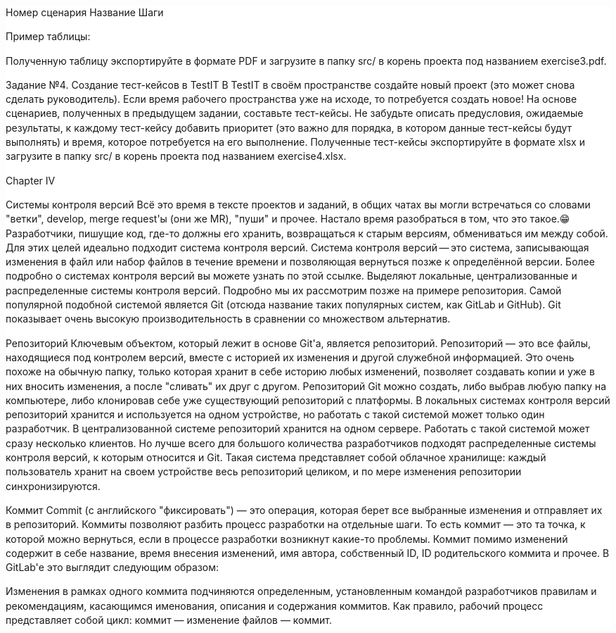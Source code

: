 Номер сценария
Название
Шаги

Пример таблицы:

Полученную таблицу экспортируйте в формате PDF и загрузите в папку src/ в корень проекта под названием exercise3.pdf.

Задание №4. Создание тест-кейсов в TestIT
В TestIT в своём пространстве создайте новый проект (это может снова сделать руководитель). Если время рабочего пространства уже на исходе, то потребуется создать новое! На основе сценариев, полученных в предыдущем задании, составьте тест-кейсы. Не забудьте описать предусловия, ожидаемые результаты, к каждому тест-кейсу добавить приоритет (это важно для порядка, в котором данные тест-кейсы будут выполнять) и время, которое потребуется на его выполнение.
Полученные тест-кейсы экспортируйте в формате xlsx и загрузите в папку src/ в корень проекта под названием exercise4.xlsx.

Chapter IV

Системы контроля версий
Всё это время в тексте проектов и заданий, в общих чатах вы могли встречаться со словами "ветки", develop, merge request'ы (они же MR), "пуши" и прочее. Настало время разобраться в том, что это такое.😁
Разработчики, пишущие код, где-то должны его хранить, возвращаться к старым версиям, обмениваться им между собой. Для этих целей идеально подходит система контроля версий. Система контроля версий — это система, записывающая изменения в файл или набор файлов в течение времени и позволяющая вернуться позже к определённой версии. Более подробно о системах контроля версий вы можете узнать по этой ссылке. Выделяют локальные, централизованные и распределенные системы контроля версий. Подробно мы их рассмотрим позже на примере репозитория.
Самой популярной подобной системой является Git (отсюда название таких популярных систем, как GitLab и GitHub). Git показывает очень высокую производительность в сравнении со множеством альтернатив.

Репозиторий
Ключевым объектом, который лежит в основе Git'а, является репозиторий. Репозиторий — это все файлы, находящиеся под контролем версий, вместе с историей их изменения и другой служебной информацией. Это очень похоже на обычную папку, только которая хранит в себе историю любых изменений, позволяет создавать копии и уже в них вносить изменения, а после "сливать" их друг с другом.
Репозиторий Git можно создать, либо выбрав любую папку на компьютере, либо клонировав себе уже существующий репозиторий с платформы.
В локальных системах контроля версий репозиторий хранится и используется на одном устройстве, но работать с такой системой может только один разработчик. В централизованной системе репозиторий хранится на одном сервере. Работать с такой системой может сразу несколько клиентов. Но лучше всего для большого количества разработчиков подходят распределенные системы контроля версий, к которым относится и Git. Такая система представляет собой облачное хранилище: каждый пользователь хранит на своем устройстве весь репозиторий целиком, и по мере изменения репозитории синхронизируются.

Коммит
Commit (с английского "фиксировать") — это операция, которая берет все выбранные изменения и отправляет их в репозиторий. Коммиты позволяют разбить процесс разработки на отдельные шаги. То есть коммит — это та точка, к которой можно вернуться, если в процессе разработки возникнут какие-то проблемы.
Коммит помимо изменений содержит в себе название, время внесения изменений, имя автора, собственный ID, ID родительского коммита и прочее. В GitLab'е это выглядит следующим образом:

Изменения в рамках одного коммита подчиняются определенным, установленным командой разработчиков правилам и рекомендациям, касающимся именования, описания и содержания коммитов. Как правило, рабочий процесс представляет собой цикл: коммит — изменение файлов — коммит.

